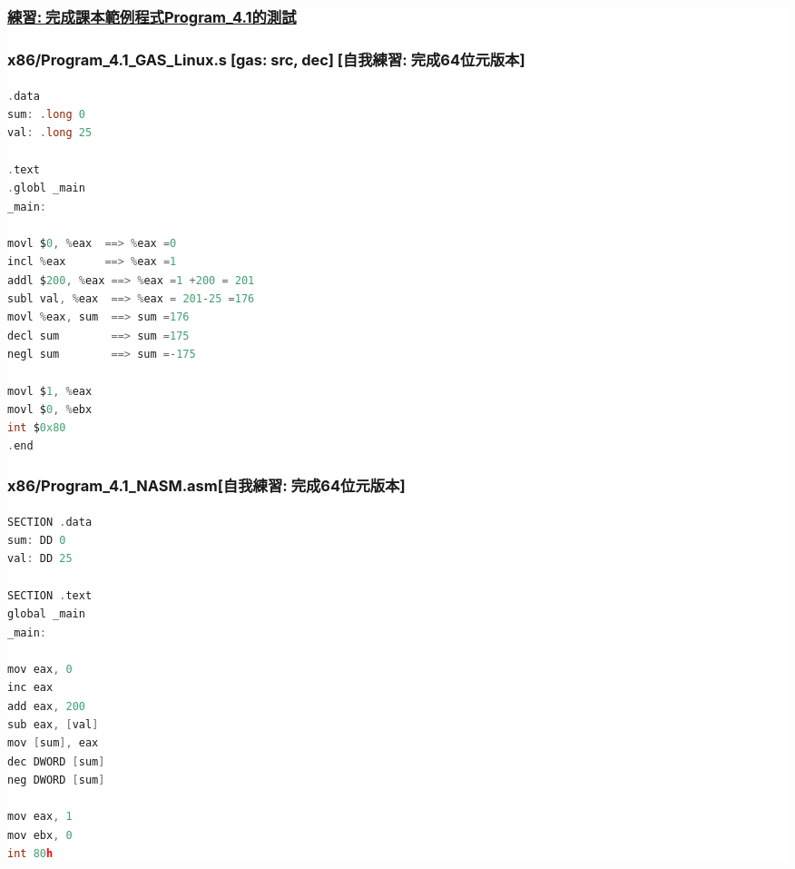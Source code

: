 ### [練習: 完成課本範例程式Program_4.1的測試](https://github.com/brianrhall/Assembly/tree/master/Chapter_4/Program%204.1)

### x86/Program_4.1_GAS_Linux.s [gas: src, dec] [自我練習: 完成64位元版本]
```c
.data
sum: .long 0
val: .long 25

.text
.globl _main
_main:

movl $0, %eax  ==> %eax =0
incl %eax      ==> %eax =1
addl $200, %eax ==> %eax =1 +200 = 201
subl val, %eax  ==> %eax = 201-25 =176
movl %eax, sum  ==> sum =176
decl sum        ==> sum =175 
negl sum        ==> sum =-175 

movl $1, %eax
movl $0, %ebx
int $0x80
.end
```

### x86/Program_4.1_NASM.asm[自我練習: 完成64位元版本]
```c
SECTION .data
sum: DD 0
val: DD 25

SECTION .text
global _main
_main:

mov eax, 0
inc eax
add eax, 200
sub eax, [val]
mov [sum], eax
dec DWORD [sum]
neg DWORD [sum]

mov eax, 1
mov ebx, 0
int 80h
```
